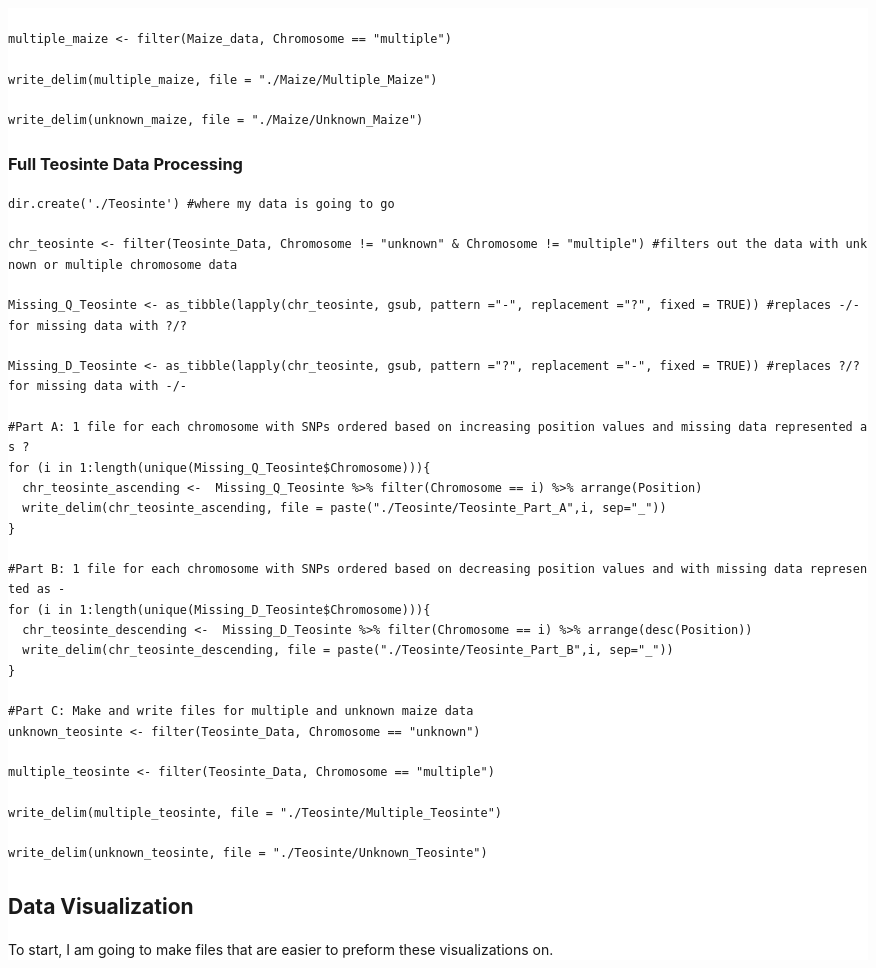 ```{r}

multiple_maize <- filter(Maize_data, Chromosome == "multiple")

write_delim(multiple_maize, file = "./Maize/Multiple_Maize")

write_delim(unknown_maize, file = "./Maize/Unknown_Maize")
```

### Full Teosinte Data Processing

```{r}
dir.create('./Teosinte') #where my data is going to go

chr_teosinte <- filter(Teosinte_Data, Chromosome != "unknown" & Chromosome != "multiple") #filters out the data with unknown or multiple chromosome data

Missing_Q_Teosinte <- as_tibble(lapply(chr_teosinte, gsub, pattern ="-", replacement ="?", fixed = TRUE)) #replaces -/- for missing data with ?/?

Missing_D_Teosinte <- as_tibble(lapply(chr_teosinte, gsub, pattern ="?", replacement ="-", fixed = TRUE)) #replaces ?/? for missing data with -/-

#Part A: 1 file for each chromosome with SNPs ordered based on increasing position values and missing data represented as ?
for (i in 1:length(unique(Missing_Q_Teosinte$Chromosome))){
  chr_teosinte_ascending <-  Missing_Q_Teosinte %>% filter(Chromosome == i) %>% arrange(Position)
  write_delim(chr_teosinte_ascending, file = paste("./Teosinte/Teosinte_Part_A",i, sep="_"))  
}

#Part B: 1 file for each chromosome with SNPs ordered based on decreasing position values and with missing data represented as -
for (i in 1:length(unique(Missing_D_Teosinte$Chromosome))){
  chr_teosinte_descending <-  Missing_D_Teosinte %>% filter(Chromosome == i) %>% arrange(desc(Position))
  write_delim(chr_teosinte_descending, file = paste("./Teosinte/Teosinte_Part_B",i, sep="_"))  
}

#Part C: Make and write files for multiple and unknown maize data
unknown_teosinte <- filter(Teosinte_Data, Chromosome == "unknown")

multiple_teosinte <- filter(Teosinte_Data, Chromosome == "multiple")

write_delim(multiple_teosinte, file = "./Teosinte/Multiple_Teosinte")

write_delim(unknown_teosinte, file = "./Teosinte/Unknown_Teosinte")
```

## Data Visualization

To start, I am going to make files that are easier to preform these visualizations on.
